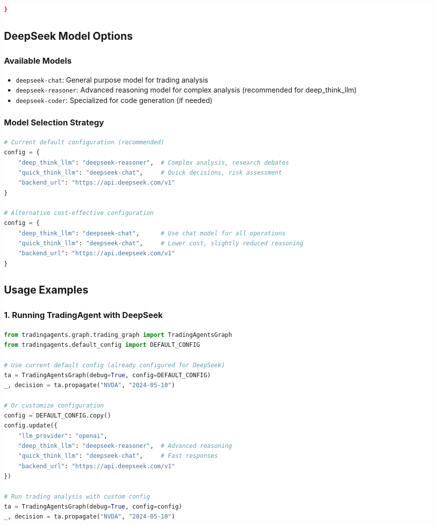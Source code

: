 ```json
}
```

## DeepSeek Model Options

### Available Models
- `deepseek-chat`: General purpose model for trading analysis
- `deepseek-reasoner`: Advanced reasoning model for complex analysis (recommended for deep_think_llm)
- `deepseek-coder`: Specialized for code generation (if needed)

### Model Selection Strategy
```python
# Current default configuration (recommended)
config = {
    "deep_think_llm": "deepseek-reasoner",  # Complex analysis, research debates
    "quick_think_llm": "deepseek-chat",     # Quick decisions, risk assessment
    "backend_url": "https://api.deepseek.com/v1"
}

# Alternative cost-effective configuration
config = {
    "deep_think_llm": "deepseek-chat",      # Use chat model for all operations
    "quick_think_llm": "deepseek-chat",     # Lower cost, slightly reduced reasoning
    "backend_url": "https://api.deepseek.com/v1"
}
```

## Usage Examples

### 1. Running TradingAgent with DeepSeek

```python
from tradingagents.graph.trading_graph import TradingAgentsGraph
from tradingagents.default_config import DEFAULT_CONFIG

# Use current default config (already configured for DeepSeek)
ta = TradingAgentsGraph(debug=True, config=DEFAULT_CONFIG)
_, decision = ta.propagate("NVDA", "2024-05-10")

# Or customize configuration
config = DEFAULT_CONFIG.copy()
config.update({
    "llm_provider": "openai",
    "deep_think_llm": "deepseek-reasoner",  # Advanced reasoning
    "quick_think_llm": "deepseek-chat",     # Fast responses
    "backend_url": "https://api.deepseek.com/v1"
})

# Run trading analysis with custom config
ta = TradingAgentsGraph(debug=True, config=config)
_, decision = ta.propagate("NVDA", "2024-05-10")
```
